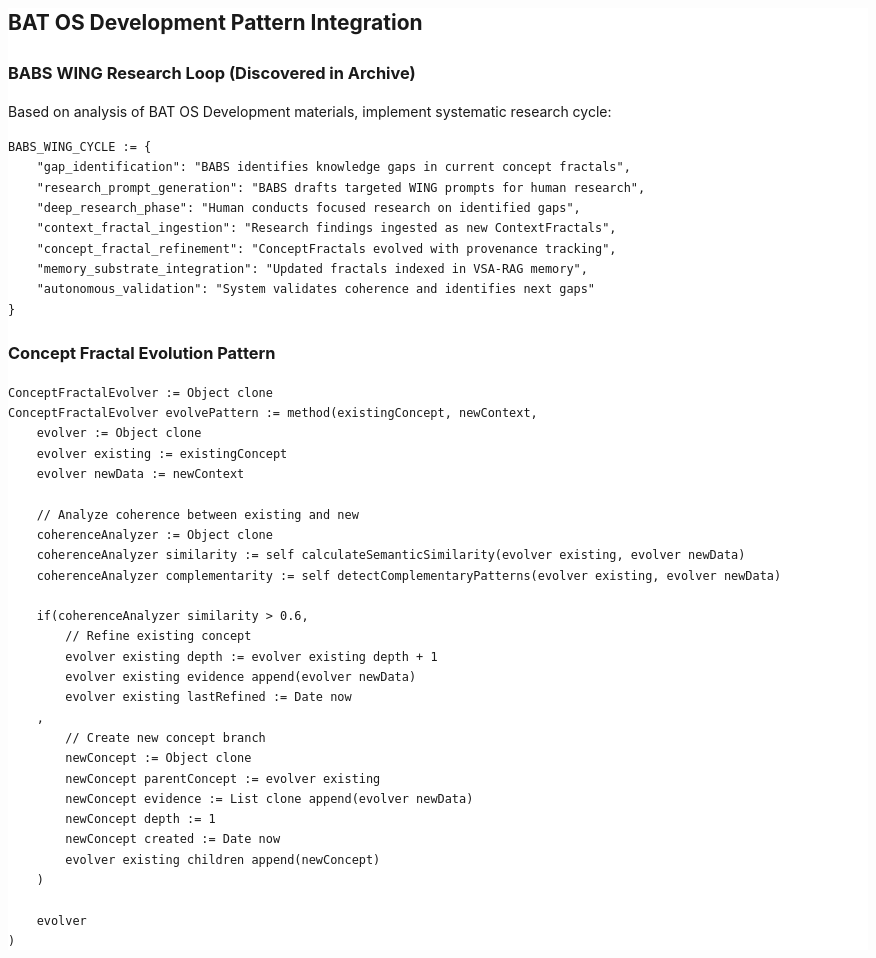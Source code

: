 ## BAT OS Development Pattern Integration

### BABS WING Research Loop (Discovered in Archive)

Based on analysis of BAT OS Development materials, implement systematic research cycle:

```
BABS_WING_CYCLE := {
    "gap_identification": "BABS identifies knowledge gaps in current concept fractals",
    "research_prompt_generation": "BABS drafts targeted WING prompts for human research",
    "deep_research_phase": "Human conducts focused research on identified gaps", 
    "context_fractal_ingestion": "Research findings ingested as new ContextFractals",
    "concept_fractal_refinement": "ConceptFractals evolved with provenance tracking",
    "memory_substrate_integration": "Updated fractals indexed in VSA-RAG memory",
    "autonomous_validation": "System validates coherence and identifies next gaps"
}
```

### Concept Fractal Evolution Pattern

```io
ConceptFractalEvolver := Object clone
ConceptFractalEvolver evolvePattern := method(existingConcept, newContext,
    evolver := Object clone
    evolver existing := existingConcept
    evolver newData := newContext
    
    // Analyze coherence between existing and new
    coherenceAnalyzer := Object clone
    coherenceAnalyzer similarity := self calculateSemanticSimilarity(evolver existing, evolver newData)
    coherenceAnalyzer complementarity := self detectComplementaryPatterns(evolver existing, evolver newData)
    
    if(coherenceAnalyzer similarity > 0.6,
        // Refine existing concept
        evolver existing depth := evolver existing depth + 1
        evolver existing evidence append(evolver newData)
        evolver existing lastRefined := Date now
    ,
        // Create new concept branch
        newConcept := Object clone
        newConcept parentConcept := evolver existing
        newConcept evidence := List clone append(evolver newData)
        newConcept depth := 1
        newConcept created := Date now
        evolver existing children append(newConcept)
    )
    
    evolver
)
```

